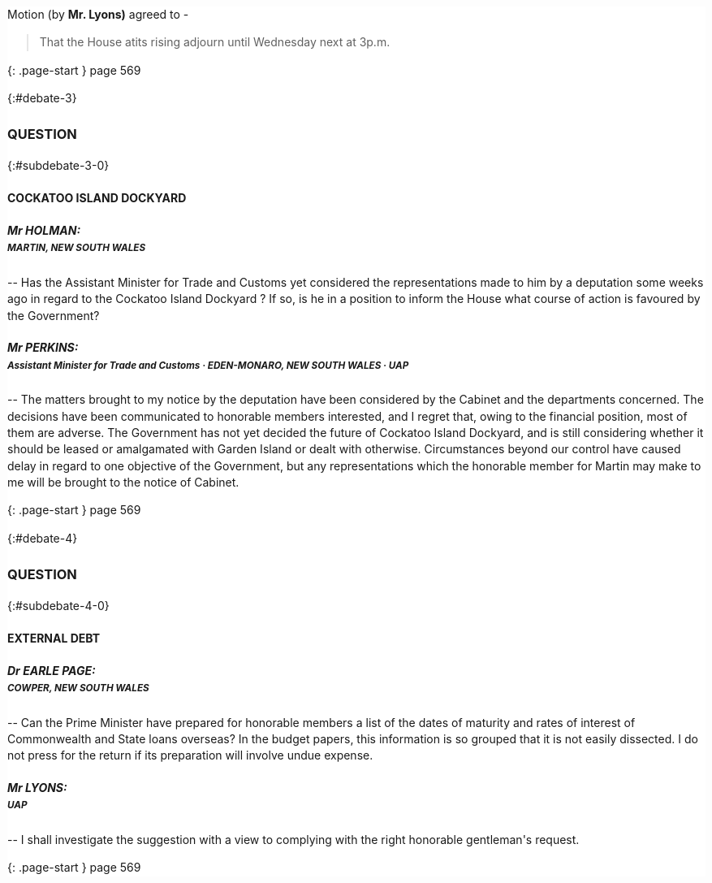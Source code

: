 Motion (by  **Mr. Lyons)**  agreed to - 

  >That the House atits rising adjourn until Wednesday next at 3p.m. 

{: .page-start }
page 569

{:#debate-3}
### QUESTION

{:#subdebate-3-0}
#### COCKATOO ISLAND DOCKYARD

##### Mr HOLMAN:<br><small class="text-muted">MARTIN, NEW SOUTH WALES</small>

-- Has the Assistant Minister for Trade and Customs yet considered the representations made to him by a deputation some weeks ago in regard to the Cockatoo Island Dockyard ? If so, is he in a position to inform the House what course of action is favoured by the Government? 

##### Mr PERKINS:<br><small class="text-muted">Assistant Minister for Trade and Customs &middot; EDEN-MONARO, NEW SOUTH WALES &middot; UAP</small>

-- The matters brought to my notice by the deputation have been considered by the Cabinet and the departments concerned. The decisions have been communicated to honorable members interested, and I regret that, owing to the financial position, most of them are adverse. The Government has not yet decided the future of Cockatoo Island Dockyard, and is still considering whether it should be leased or amalgamated with Garden Island or dealt with otherwise. Circumstances beyond our control have caused delay in regard to one objective of the Government, but any representations which the honorable member for Martin may make to me will be brought to the notice of Cabinet. 

{: .page-start }
page 569

{:#debate-4}
### QUESTION

{:#subdebate-4-0}
#### EXTERNAL DEBT

##### Dr EARLE PAGE:<br><small class="text-muted">COWPER, NEW SOUTH WALES</small>

-- Can the Prime Minister have prepared for honorable members a list of the dates of maturity and rates of interest of Commonwealth and State loans overseas? In the budget papers, this information is so grouped that it is not easily dissected. I do not press for the return if its preparation will involve undue expense. 

##### Mr LYONS:<br><small class="text-muted">UAP</small>

-- I shall investigate the suggestion with a view to complying with the right honorable gentleman's request. 

{: .page-start }
page 569
